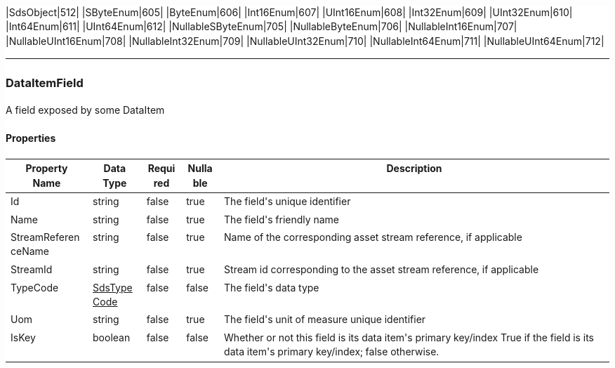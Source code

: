|SdsObject|512|
|SByteEnum|605|
|ByteEnum|606|
|Int16Enum|607|
|UInt16Enum|608|
|Int32Enum|609|
|UInt32Enum|610|
|Int64Enum|611|
|UInt64Enum|612|
|NullableSByteEnum|705|
|NullableByteEnum|706|
|NullableInt16Enum|707|
|NullableUInt16Enum|708|
|NullableInt32Enum|709|
|NullableUInt32Enum|710|
|NullableInt64Enum|711|
|NullableUInt64Enum|712|

---

### DataItemField

<a id="schemadataitemfield"></a>
<a id="schema_DataItemField"></a>
<a id="tocSdataitemfield"></a>
<a id="tocsdataitemfield"></a>

A field exposed by some DataItem

<h4>Properties</h4>

|Property Name|Data Type|Required|Nullable|Description|
|---|---|---|---|---|
|Id|string|false|true|The field's unique identifier|
|Name|string|false|true|The field's friendly name|
|StreamReferenceName|string|false|true|Name of the corresponding asset stream reference, if applicable|
|StreamId|string|false|true|Stream id corresponding to the asset stream reference, if applicable|
|TypeCode|[SdsTypeCode](#schemasdstypecode)|false|false|The field's data type|
|Uom|string|false|true|The field's unit of measure unique identifier|
|IsKey|boolean|false|false|Whether or not this field is its data item's primary key/index True if the field is its data item's primary key/index; false otherwise.|
